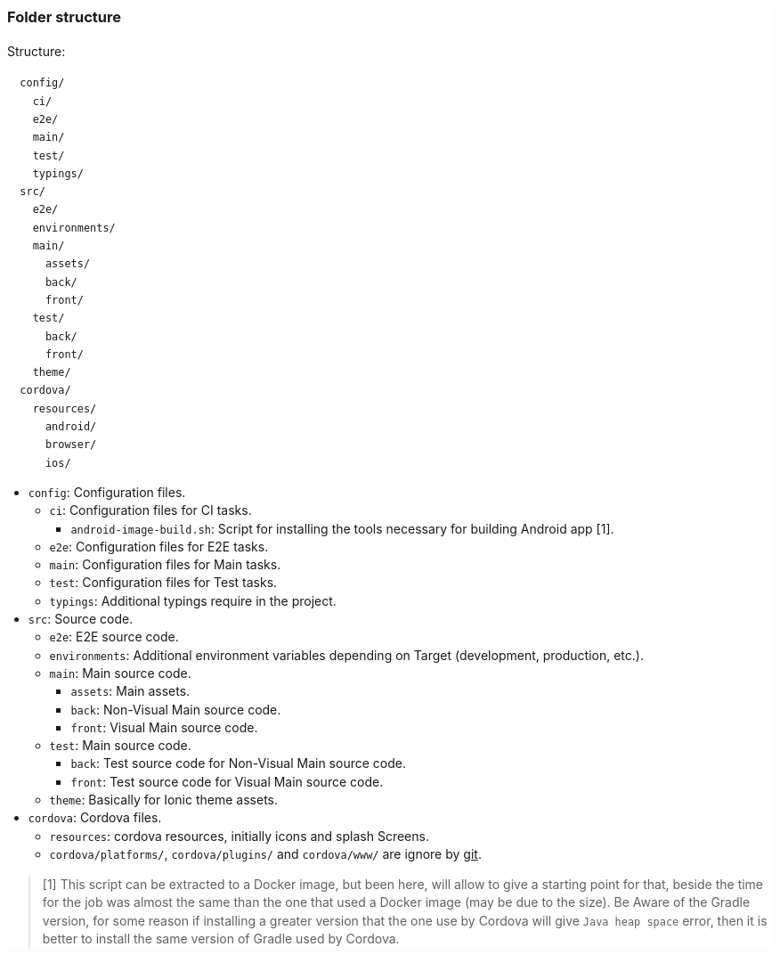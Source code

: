 ### Folder structure

Structure:

```
  config/
    ci/
    e2e/
    main/
    test/
    typings/
  src/
    e2e/
    environments/
    main/
      assets/
      back/
      front/
    test/
      back/
      front/
    theme/
  cordova/
    resources/
      android/
      browser/
      ios/
```

* `config`: Configuration files.
  * `ci`: Configuration files for CI tasks.
    * `android-image-build.sh`: Script for installing the tools necessary for building Android app [1].
  * `e2e`: Configuration files for E2E tasks.
  * `main`: Configuration files for Main tasks.
  * `test`: Configuration files for Test tasks.
  * `typings`: Additional typings require in the project.
* `src`: Source code.
  * `e2e`: E2E source code.
  * `environments`: Additional environment variables depending on Target (development, production, etc.).
  * `main`: Main source code.
    * `assets`: Main assets.
    * `back`: Non-Visual Main source code.
    * `front`: Visual Main source code.
  * `test`: Main source code.
    * `back`: Test source code for Non-Visual Main source code.
    * `front`: Test source code for Visual Main source code.
  * `theme`: Basically for Ionic theme assets.
* `cordova`: Cordova files.
  * `resources`: cordova resources, initially icons and splash Screens.
  * `cordova/platforms/`, `cordova/plugins/` and `cordova/www/` are ignore by [git](.gitignore).

> [1] This script can be extracted to a Docker image, but been here, will allow to give a starting point for that, beside the time for the job was almost the same than the one that used a Docker image (may be due to the size). Be Aware of the Gradle version, for some reason if installing a greater version that the one use by Cordova will give `Java heap space` error, then it is better to install the same version of Gradle used by Cordova.
